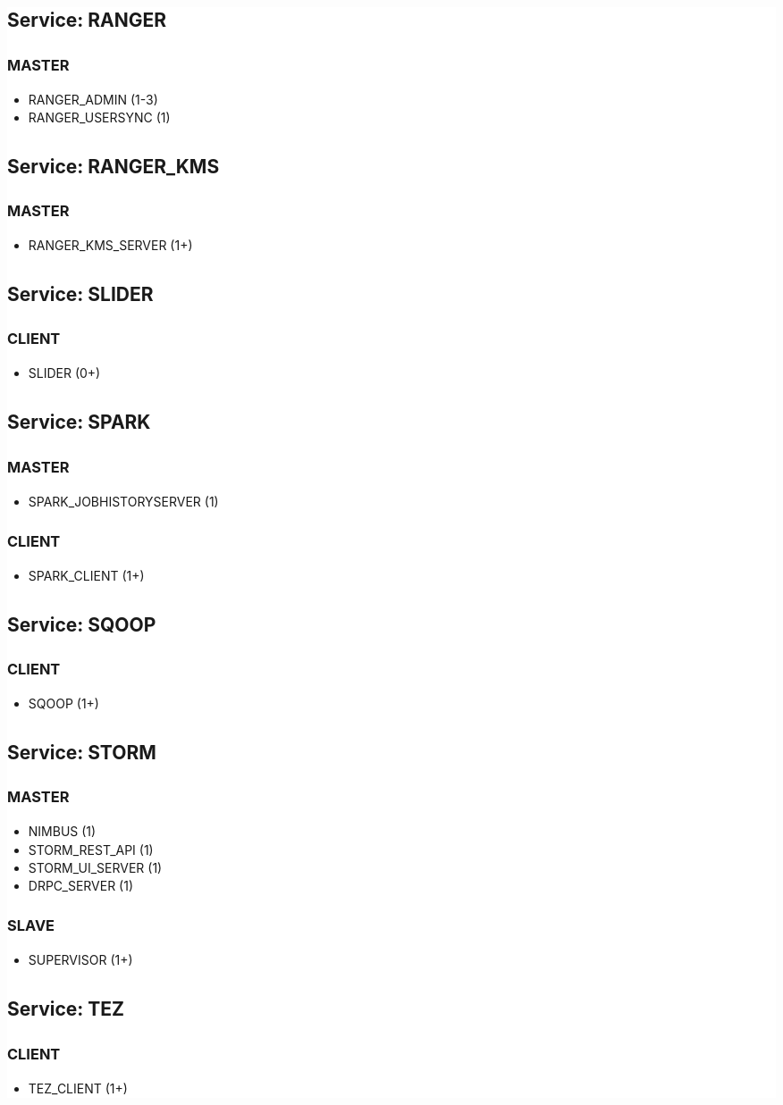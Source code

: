 
## Service: RANGER
### MASTER 
* RANGER_ADMIN (1-3)
* RANGER_USERSYNC (1)


## Service: RANGER_KMS
### MASTER
* RANGER_KMS_SERVER (1+)


## Service: SLIDER
### CLIENT
* SLIDER (0+)


## Service: SPARK
### MASTER
* SPARK_JOBHISTORYSERVER (1)

### CLIENT
* SPARK_CLIENT (1+)


## Service: SQOOP
### CLIENT
* SQOOP (1+)


## Service: STORM
### MASTER
* NIMBUS (1)
* STORM_REST_API (1)
* STORM_UI_SERVER (1)
* DRPC_SERVER (1)

### SLAVE
* SUPERVISOR (1+)


## Service: TEZ
### CLIENT
* TEZ_CLIENT (1+)
